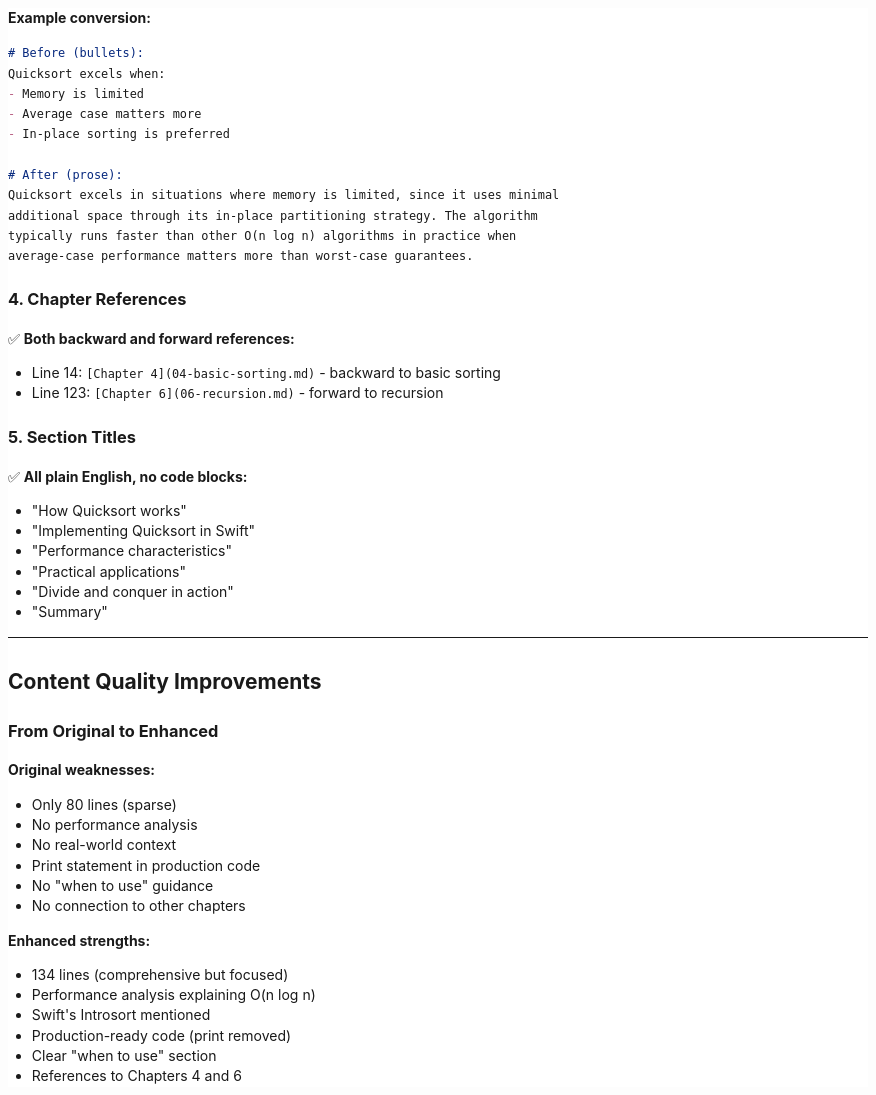 **Example conversion:**
```markdown
# Before (bullets):
Quicksort excels when:
- Memory is limited
- Average case matters more
- In-place sorting is preferred

# After (prose):
Quicksort excels in situations where memory is limited, since it uses minimal
additional space through its in-place partitioning strategy. The algorithm
typically runs faster than other O(n log n) algorithms in practice when
average-case performance matters more than worst-case guarantees.
```

### 4. Chapter References

✅ **Both backward and forward references:**
- Line 14: `[Chapter 4](04-basic-sorting.md)` - backward to basic sorting
- Line 123: `[Chapter 6](06-recursion.md)` - forward to recursion

### 5. Section Titles

✅ **All plain English, no code blocks:**
- "How Quicksort works"
- "Implementing Quicksort in Swift"
- "Performance characteristics"
- "Practical applications"
- "Divide and conquer in action"
- "Summary"

---

## Content Quality Improvements

### From Original to Enhanced

**Original weaknesses:**
- Only 80 lines (sparse)
- No performance analysis
- No real-world context
- Print statement in production code
- No "when to use" guidance
- No connection to other chapters

**Enhanced strengths:**
- 134 lines (comprehensive but focused)
- Performance analysis explaining O(n log n)
- Swift's Introsort mentioned
- Production-ready code (print removed)
- Clear "when to use" section
- References to Chapters 4 and 6
